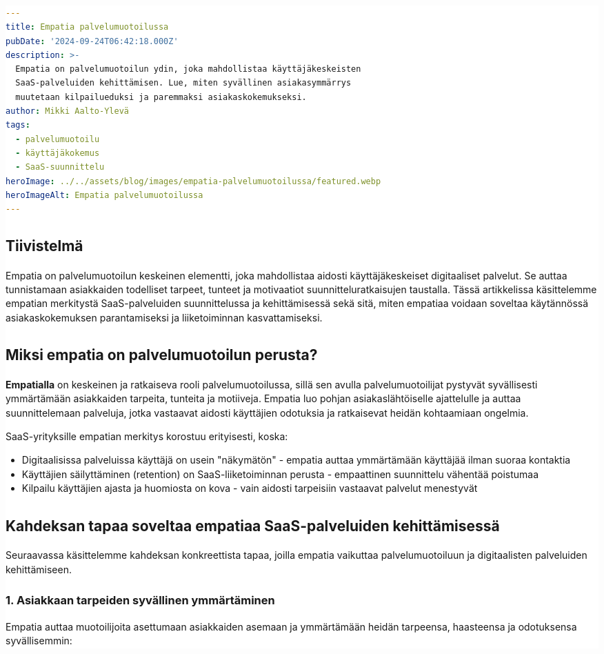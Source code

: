 ```yaml
---
title: Empatia palvelumuotoilussa
pubDate: '2024-09-24T06:42:18.000Z'
description: >-
  Empatia on palvelumuotoilun ydin, joka mahdollistaa käyttäjäkeskeisten 
  SaaS-palveluiden kehittämisen. Lue, miten syvällinen asiakasymmärrys 
  muutetaan kilpailueduksi ja paremmaksi asiakaskokemukseksi.
author: Mikki Aalto-Ylevä
tags:
  - palvelumuotoilu
  - käyttäjäkokemus
  - SaaS-suunnittelu
heroImage: ../../assets/blog/images/empatia-palvelumuotoilussa/featured.webp
heroImageAlt: Empatia palvelumuotoilussa
---
```


## Tiivistelmä

Empatia on palvelumuotoilun keskeinen elementti, joka mahdollistaa aidosti käyttäjäkeskeiset digitaaliset palvelut. Se auttaa tunnistamaan asiakkaiden todelliset tarpeet, tunteet ja motivaatiot suunnitteluratkaisujen taustalla. Tässä artikkelissa käsittelemme empatian merkitystä SaaS-palveluiden suunnittelussa ja kehittämisessä sekä sitä, miten empatiaa voidaan soveltaa käytännössä asiakaskokemuksen parantamiseksi ja liiketoiminnan kasvattamiseksi.

## Miksi empatia on palvelumuotoilun perusta?

**Empatialla** on keskeinen ja ratkaiseva rooli palvelumuotoilussa, sillä sen avulla palvelumuotoilijat pystyvät syvällisesti ymmärtämään asiakkaiden tarpeita, tunteita ja motiiveja. Empatia luo pohjan asiakaslähtöiselle ajattelulle ja auttaa suunnittelemaan palveluja, jotka vastaavat aidosti käyttäjien odotuksia ja ratkaisevat heidän kohtaamiaan ongelmia.

SaaS-yrityksille empatian merkitys korostuu erityisesti, koska:

- Digitaalisissa palveluissa käyttäjä on usein "näkymätön" - empatia auttaa ymmärtämään käyttäjää ilman suoraa kontaktia
- Käyttäjien säilyttäminen (retention) on SaaS-liiketoiminnan perusta - empaattinen suunnittelu vähentää poistumaa
- Kilpailu käyttäjien ajasta ja huomiosta on kova - vain aidosti tarpeisiin vastaavat palvelut menestyvät

## Kahdeksan tapaa soveltaa empatiaa SaaS-palveluiden kehittämisessä

Seuraavassa käsittelemme kahdeksan konkreettista tapaa, joilla empatia vaikuttaa palvelumuotoiluun ja digitaalisten palveluiden kehittämiseen.

### 1. Asiakkaan tarpeiden syvällinen ymmärtäminen

Empatia auttaa muotoilijoita asettumaan asiakkaiden asemaan ja ymmärtämään heidän tarpeensa, haasteensa ja odotuksensa syvällisemmin:
